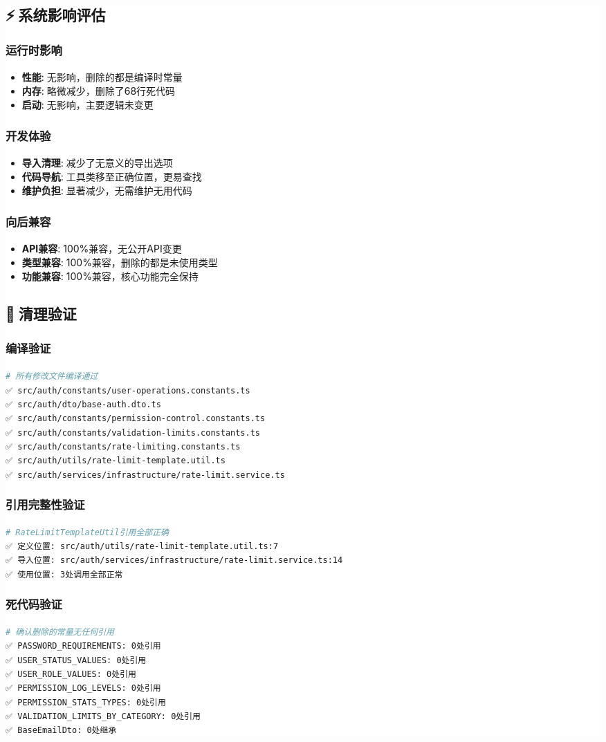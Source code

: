 ## ⚡ 系统影响评估

### 运行时影响
- **性能**: 无影响，删除的都是编译时常量
- **内存**: 略微减少，删除了68行死代码
- **启动**: 无影响，主要逻辑未变更

### 开发体验
- **导入清理**: 减少了无意义的导出选项
- **代码导航**: 工具类移至正确位置，更易查找
- **维护负担**: 显著减少，无需维护无用代码

### 向后兼容
- **API兼容**: 100%兼容，无公开API变更
- **类型兼容**: 100%兼容，删除的都是未使用类型
- **功能兼容**: 100%兼容，核心功能完全保持

## 📝 清理验证

### 编译验证
```bash
# 所有修改文件编译通过
✅ src/auth/constants/user-operations.constants.ts
✅ src/auth/dto/base-auth.dto.ts  
✅ src/auth/constants/permission-control.constants.ts
✅ src/auth/constants/validation-limits.constants.ts
✅ src/auth/constants/rate-limiting.constants.ts
✅ src/auth/utils/rate-limit-template.util.ts
✅ src/auth/services/infrastructure/rate-limit.service.ts
```

### 引用完整性验证  
```bash
# RateLimitTemplateUtil引用全部正确
✅ 定义位置: src/auth/utils/rate-limit-template.util.ts:7
✅ 导入位置: src/auth/services/infrastructure/rate-limit.service.ts:14  
✅ 使用位置: 3处调用全部正常
```

### 死代码验证
```bash  
# 确认删除的常量无任何引用
✅ PASSWORD_REQUIREMENTS: 0处引用
✅ USER_STATUS_VALUES: 0处引用
✅ USER_ROLE_VALUES: 0处引用
✅ PERMISSION_LOG_LEVELS: 0处引用  
✅ PERMISSION_STATS_TYPES: 0处引用
✅ VALIDATION_LIMITS_BY_CATEGORY: 0处引用
✅ BaseEmailDto: 0处继承
```
